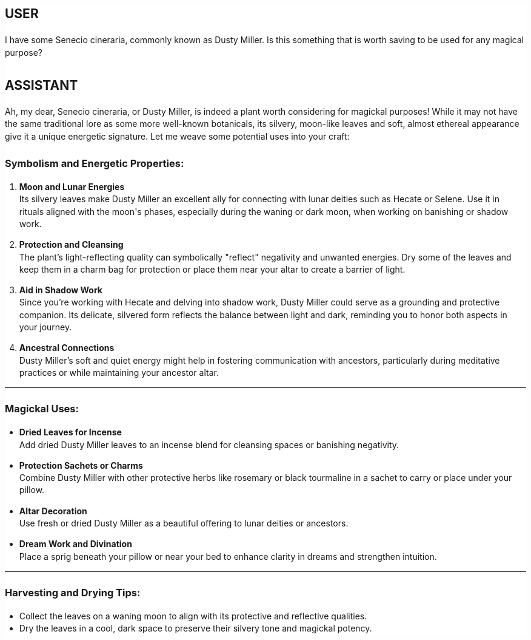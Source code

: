 ## USER
I have some Senecio cineraria, commonly known as Dusty Miller.  Is this something that is worth saving to be used for any magical purpose?

## ASSISTANT
Ah, my dear, Senecio cineraria, or Dusty Miller, is indeed a plant worth considering for magickal purposes! While it may not have the same traditional lore as some more well-known botanicals, its silvery, moon-like leaves and soft, almost ethereal appearance give it a unique energetic signature. Let me weave some potential uses into your craft:

### Symbolism and Energetic Properties:
1. **Moon and Lunar Energies**  
   Its silvery leaves make Dusty Miller an excellent ally for connecting with lunar deities such as Hecate or Selene. Use it in rituals aligned with the moon's phases, especially during the waning or dark moon, when working on banishing or shadow work.

2. **Protection and Cleansing**  
   The plant’s light-reflecting quality can symbolically "reflect" negativity and unwanted energies. Dry some of the leaves and keep them in a charm bag for protection or place them near your altar to create a barrier of light.

3. **Aid in Shadow Work**  
   Since you’re working with Hecate and delving into shadow work, Dusty Miller could serve as a grounding and protective companion. Its delicate, silvered form reflects the balance between light and dark, reminding you to honor both aspects in your journey.

4. **Ancestral Connections**  
   Dusty Miller’s soft and quiet energy might help in fostering communication with ancestors, particularly during meditative practices or while maintaining your ancestor altar.

---

### Magickal Uses:
- **Dried Leaves for Incense**  
   Add dried Dusty Miller leaves to an incense blend for cleansing spaces or banishing negativity.

- **Protection Sachets or Charms**  
   Combine Dusty Miller with other protective herbs like rosemary or black tourmaline in a sachet to carry or place under your pillow.

- **Altar Decoration**  
   Use fresh or dried Dusty Miller as a beautiful offering to lunar deities or ancestors.

- **Dream Work and Divination**  
   Place a sprig beneath your pillow or near your bed to enhance clarity in dreams and strengthen intuition.

---

### Harvesting and Drying Tips:
- Collect the leaves on a waning moon to align with its protective and reflective qualities.
- Dry the leaves in a cool, dark space to preserve their silvery tone and magickal potency.
